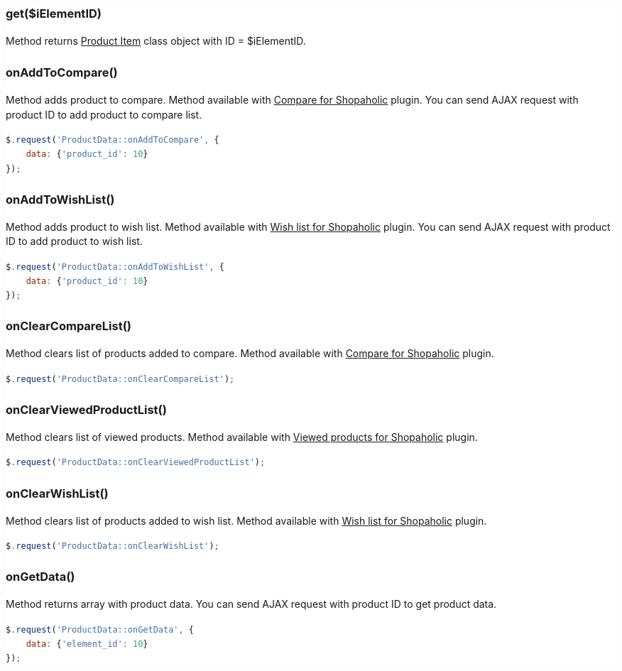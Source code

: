 ### get($iElementID)

Method returns [Product Item](modules/product/item/item.md) class object with ID = $iElementID.

### onAddToCompare()

Method adds product to compare. Method available with [Compare for Shopaholic](plugins/home.md#compare-for-shopaholic) plugin.
You can send AJAX request with product ID to add product to compare list.
```javascript
$.request('ProductData::onAddToCompare', {
    data: {'product_id': 10}
});
```

### onAddToWishList()

Method adds product to wish list. Method available with [Wish list for Shopaholic](plugins/home.md#wish-list-for-shopaholic) plugin.
You can send AJAX request with product ID to add product to wish list.
```javascript
$.request('ProductData::onAddToWishList', {
    data: {'product_id': 10}
});
```

### onClearCompareList()

Method clears list of products added to compare. Method available with [Compare for Shopaholic](plugins/home.md#compare-for-shopaholic) plugin.
```javascript
$.request('ProductData::onClearCompareList');
```

### onClearViewedProductList()

Method clears list of viewed products. Method available with [Viewed products for Shopaholic](plugins/home.md#viewed-products-for-shopaholic) plugin.
```javascript
$.request('ProductData::onClearViewedProductList');
```

### onClearWishList()

Method clears list of products added to wish list. Method available with [Wish list for Shopaholic](plugins/home.md#wish-list-for-shopaholic) plugin.
```javascript
$.request('ProductData::onClearWishList');
```

### onGetData()

Method returns array with product data. You can send AJAX request with product ID to get product data.
```javascript
$.request('ProductData::onGetData', {
    data: {'element_id': 10}
});
```
